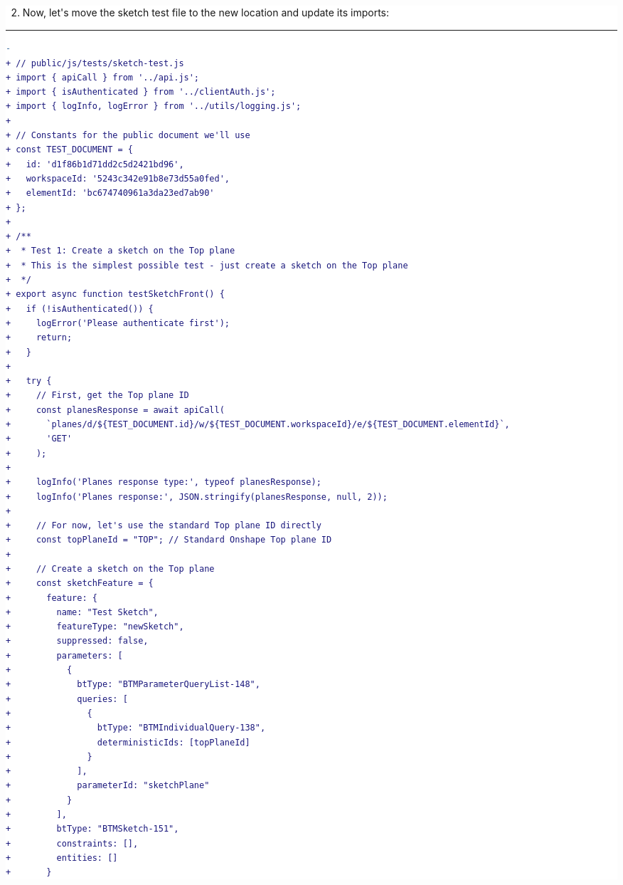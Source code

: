 
2. Now, let's move the sketch test file to the new location and update its imports:


---

```diff
- 
+ // public/js/tests/sketch-test.js
+ import { apiCall } from '../api.js';
+ import { isAuthenticated } from '../clientAuth.js';
+ import { logInfo, logError } from '../utils/logging.js';
+ 
+ // Constants for the public document we'll use
+ const TEST_DOCUMENT = {
+   id: 'd1f86b1d71dd2c5d2421bd96',
+   workspaceId: '5243c342e91b8e73d55a0fed',
+   elementId: 'bc674740961a3da23ed7ab90'
+ };
+ 
+ /**
+  * Test 1: Create a sketch on the Top plane
+  * This is the simplest possible test - just create a sketch on the Top plane
+  */
+ export async function testSketchFront() {
+   if (!isAuthenticated()) {
+     logError('Please authenticate first');
+     return;
+   }
+ 
+   try {
+     // First, get the Top plane ID
+     const planesResponse = await apiCall(
+       `planes/d/${TEST_DOCUMENT.id}/w/${TEST_DOCUMENT.workspaceId}/e/${TEST_DOCUMENT.elementId}`,
+       'GET'
+     );
+ 
+     logInfo('Planes response type:', typeof planesResponse);
+     logInfo('Planes response:', JSON.stringify(planesResponse, null, 2));
+ 
+     // For now, let's use the standard Top plane ID directly
+     const topPlaneId = "TOP"; // Standard Onshape Top plane ID
+ 
+     // Create a sketch on the Top plane
+     const sketchFeature = {
+       feature: {
+         name: "Test Sketch",
+         featureType: "newSketch",
+         suppressed: false,
+         parameters: [
+           {
+             btType: "BTMParameterQueryList-148",
+             queries: [
+               {
+                 btType: "BTMIndividualQuery-138",
+                 deterministicIds: [topPlaneId]
+               }
+             ],
+             parameterId: "sketchPlane"
+           }
+         ],
+         btType: "BTMSketch-151",
+         constraints: [],
+         entities: []
+       }
```
